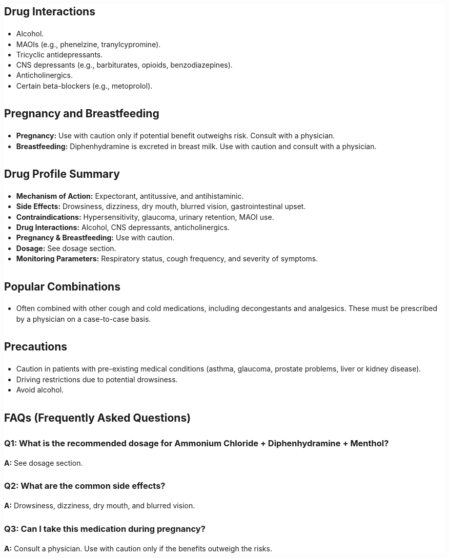 ## **Drug Interactions**
- Alcohol.
- MAOIs (e.g., phenelzine, tranylcypromine).
- Tricyclic antidepressants.
- CNS depressants (e.g., barbiturates, opioids, benzodiazepines).
- Anticholinergics.
-  Certain beta-blockers (e.g., metoprolol).

## **Pregnancy and Breastfeeding**
- **Pregnancy:** Use with caution only if potential benefit outweighs risk. Consult with a physician.
- **Breastfeeding:** Diphenhydramine is excreted in breast milk. Use with caution and consult with a physician.

## **Drug Profile Summary**

- **Mechanism of Action:** Expectorant, antitussive, and antihistaminic.
- **Side Effects:** Drowsiness, dizziness, dry mouth, blurred vision, gastrointestinal upset.
- **Contraindications:** Hypersensitivity, glaucoma, urinary retention, MAOI use.
- **Drug Interactions:** Alcohol, CNS depressants, anticholinergics.
- **Pregnancy & Breastfeeding:** Use with caution.
- **Dosage:** See dosage section.
- **Monitoring Parameters:** Respiratory status, cough frequency, and severity of symptoms.


## **Popular Combinations**
- Often combined with other cough and cold medications, including decongestants and analgesics. These must be prescribed by a physician on a case-to-case basis.


## **Precautions**

- Caution in patients with pre-existing medical conditions (asthma, glaucoma, prostate problems, liver or kidney disease).
- Driving restrictions due to potential drowsiness.
- Avoid alcohol.

## **FAQs (Frequently Asked Questions)**

### **Q1: What is the recommended dosage for Ammonium Chloride + Diphenhydramine + Menthol?**
**A:** See dosage section.

### **Q2: What are the common side effects?**
**A:** Drowsiness, dizziness, dry mouth, and blurred vision.

### **Q3: Can I take this medication during pregnancy?**
**A:**  Consult a physician. Use with caution only if the benefits outweigh the risks.
